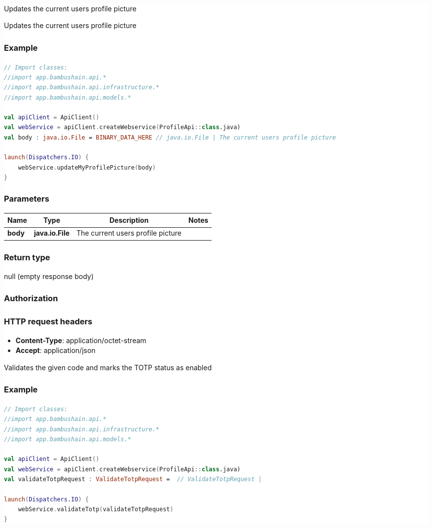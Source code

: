 
Updates the current users profile picture

Updates the current users profile picture

### Example
```kotlin
// Import classes:
//import app.bambushain.api.*
//import app.bambushain.api.infrastructure.*
//import app.bambushain.api.models.*

val apiClient = ApiClient()
val webService = apiClient.createWebservice(ProfileApi::class.java)
val body : java.io.File = BINARY_DATA_HERE // java.io.File | The current users profile picture

launch(Dispatchers.IO) {
    webService.updateMyProfilePicture(body)
}
```

### Parameters

Name | Type | Description  | Notes
------------- | ------------- | ------------- | -------------
 **body** | **java.io.File**| The current users profile picture |

### Return type

null (empty response body)

### Authorization



### HTTP request headers

 - **Content-Type**: application/octet-stream
 - **Accept**: application/json


Validates the given code and marks the TOTP status as enabled



### Example
```kotlin
// Import classes:
//import app.bambushain.api.*
//import app.bambushain.api.infrastructure.*
//import app.bambushain.api.models.*

val apiClient = ApiClient()
val webService = apiClient.createWebservice(ProfileApi::class.java)
val validateTotpRequest : ValidateTotpRequest =  // ValidateTotpRequest | 

launch(Dispatchers.IO) {
    webService.validateTotp(validateTotpRequest)
}
```
